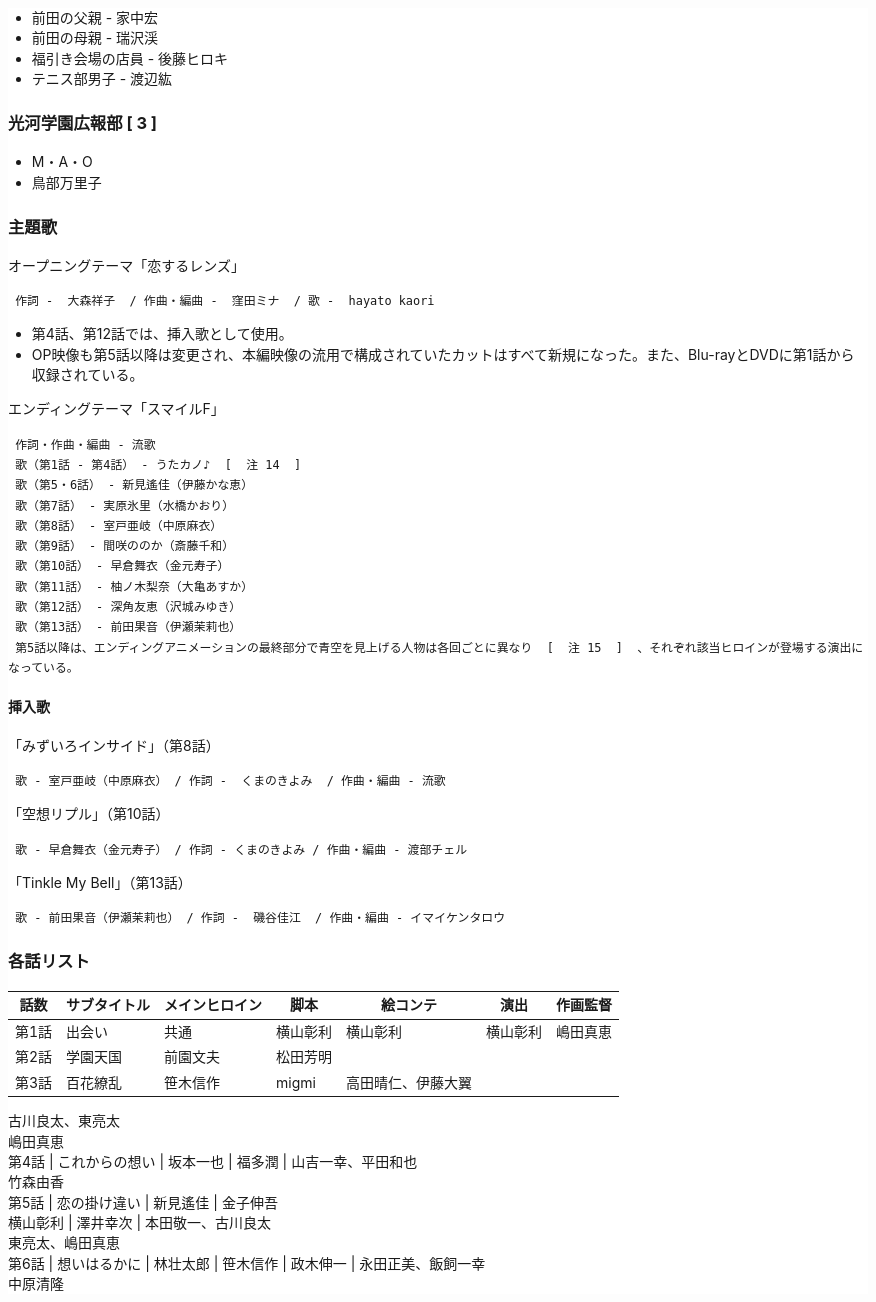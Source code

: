     

  * 前田の父親 -  家中宏 
  * 前田の母親 -  瑞沢渓 
  * 福引き会場の店員 -  後藤ヒロキ 
  * テニス部男子 -  渡辺紘 

###  光河学園広報部  [  3  ]



  * M・A・O 
  * 鳥部万里子 

###  主題歌



オープニングテーマ「恋するレンズ」

     作詞 -  大森祥子  / 作曲・編曲 -  窪田ミナ  / 歌 -  hayato kaori 

    

  * 第4話、第12話では、挿入歌として使用。 
  * OP映像も第5話以降は変更され、本編映像の流用で構成されていたカットはすべて新規になった。また、Blu-rayとDVDに第1話から収録されている。 

エンディングテーマ「スマイルF」

     作詞・作曲・編曲 - 流歌 
     歌（第1話 - 第4話） - うたカノ♪  [  注 14  ] 
     歌（第5・6話） - 新見遙佳（伊藤かな恵） 
     歌（第7話） - 実原氷里（水橋かおり） 
     歌（第8話） - 室戸亜岐（中原麻衣） 
     歌（第9話） - 間咲ののか（斎藤千和） 
     歌（第10話） - 早倉舞衣（金元寿子） 
     歌（第11話） - 柚ノ木梨奈（大亀あすか） 
     歌（第12話） - 深角友恵（沢城みゆき） 
     歌（第13話） - 前田果音（伊瀬茉莉也） 
     第5話以降は、エンディングアニメーションの最終部分で青空を見上げる人物は各回ごとに異なり  [  注 15  ]  、それぞれ該当ヒロインが登場する演出になっている。 

####  挿入歌



「みずいろインサイド」（第8話）

     歌 - 室戸亜岐（中原麻衣） / 作詞 -  くまのきよみ  / 作曲・編曲 - 流歌 
「空想リプル」（第10話）

     歌 - 早倉舞衣（金元寿子） / 作詞 - くまのきよみ / 作曲・編曲 - 渡部チェル 
「Tinkle My Bell」（第13話）

     歌 - 前田果音（伊瀬茉莉也） / 作詞 -  磯谷佳江  / 作曲・編曲 - イマイケンタロウ 

###  各話リスト



話数  |  サブタイトル  |  メインヒロイン  |  脚本  |  絵コンテ  |  演出  |  作画監督   
---|---|---|---|---|---|---  
第1話  |  出会い  |  共通  |  横山彰利  |  横山彰利  |  横山彰利  |  嶋田真恵   
第2話  |  学園天国  |  前園文夫  |  松田芳明   
第3話  |  百花繚乱  |  笹木信作  |  migmi  |  高田晴仁、伊藤大翼   
古川良太、東亮太  
嶋田真恵  
第4話  |  これからの想い  |  坂本一也  |  福多潤  |  山吉一幸、平田和也   
竹森由香  
第5話  |  恋の掛け違い  |  新見遙佳  |  金子伸吾   
横山彰利  |  澤井幸次  |  本田敬一、古川良太   
東亮太、嶋田真恵  
第6話  |  想いはるかに  |  林壮太郎  |  笹木信作  |  政木伸一  |  永田正美、飯飼一幸   
中原清隆  